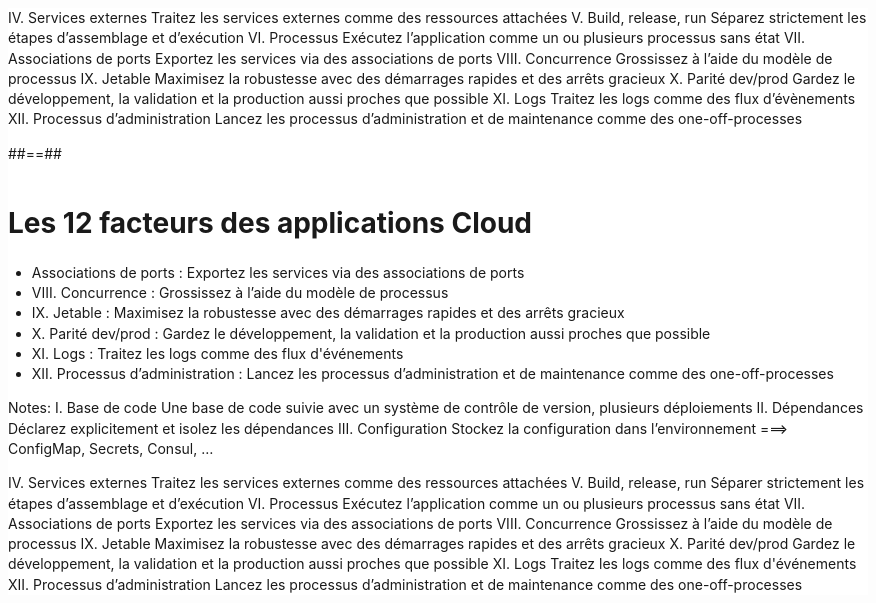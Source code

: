 IV. Services externes
Traitez les services externes comme des ressources attachées
V. Build, release, run
Séparez strictement les étapes d’assemblage et d’exécution
VI. Processus
Exécutez l’application comme un ou plusieurs processus sans état
VII. Associations de ports
Exportez les services via des associations de ports
VIII. Concurrence
Grossissez à l’aide du modèle de processus
IX. Jetable
Maximisez la robustesse avec des démarrages rapides et des arrêts gracieux
X. Parité dev/prod
Gardez le développement, la validation et la production aussi proches que possible
XI. Logs
Traitez les logs comme des flux d’évènements
XII. Processus d’administration
Lancez les processus d’administration et de maintenance comme des one-off-processes

##==##



# Les 12 facteurs des applications Cloud

- Associations de ports : Exportez les services via des associations de ports
- VIII. Concurrence : Grossissez à l’aide du modèle de processus
- IX. Jetable : Maximisez la robustesse avec des démarrages rapides et des arrêts gracieux
- X. Parité dev/prod : Gardez le développement, la validation et la production aussi proches que possible
- XI. Logs : Traitez les logs comme des flux d'événements
- XII. Processus d’administration : Lancez les processus d’administration et de maintenance comme des one-off-processes

Notes:
I. Base de code
Une base de code suivie avec un système de contrôle de version, plusieurs déploiements
II. Dépendances
Déclarez explicitement et isolez les dépendances
III. Configuration
Stockez la configuration dans l’environnement ===> ConfigMap, Secrets, Consul, …

IV. Services externes
Traitez les services externes comme des ressources attachées
V. Build, release, run
Séparer strictement les étapes d’assemblage et d’exécution
VI. Processus
Exécutez l’application comme un ou plusieurs processus sans état
VII. Associations de ports
Exportez les services via des associations de ports
VIII. Concurrence
Grossissez à l’aide du modèle de processus
IX. Jetable
Maximisez la robustesse avec des démarrages rapides et des arrêts gracieux
X. Parité dev/prod
Gardez le développement, la validation et la production aussi proches que possible
XI. Logs
Traitez les logs comme des flux d'événements
XII. Processus d’administration
Lancez les processus d’administration et de maintenance comme des one-off-processes
